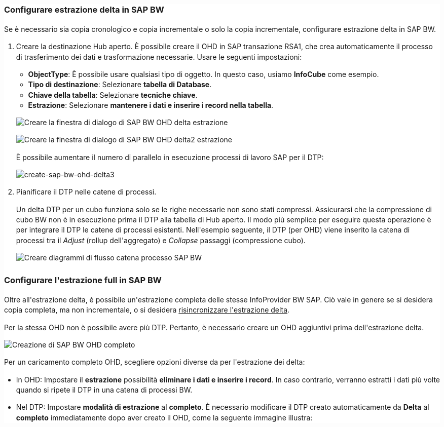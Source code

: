### <a name="configure-delta-extraction-in-sap-bw"></a>Configurare estrazione delta in SAP BW

Se è necessario sia copia cronologico e copia incrementale o solo la copia incrementale, configurare estrazione delta in SAP BW.

1. Creare la destinazione Hub aperto. È possibile creare il OHD in SAP transazione RSA1, che crea automaticamente il processo di trasferimento dei dati e trasformazione necessarie. Usare le seguenti impostazioni:

   - **ObjectType**: È possibile usare qualsiasi tipo di oggetto. In questo caso, usiamo **InfoCube** come esempio.
   - **Tipo di destinazione**: Selezionare **tabella di Database**.
   - **Chiave della tabella**: Selezionare **tecniche chiave**.
   - **Estrazione**: Selezionare **mantenere i dati e inserire i record nella tabella**.

   ![Creare la finestra di dialogo di SAP BW OHD delta estrazione](media/load-sap-bw-data/create-sap-bw-ohd-delta.png)

   ![Creare la finestra di dialogo di SAP BW OHD delta2 estrazione](media/load-sap-bw-data/create-sap-bw-ohd-delta2.png)

   È possibile aumentare il numero di parallelo in esecuzione processi di lavoro SAP per il DTP:

   ![create-sap-bw-ohd-delta3](media/load-sap-bw-data/create-sap-bw-ohd-delta3.png)

2. Pianificare il DTP nelle catene di processi.

   Un delta DTP per un cubo funziona solo se le righe necessarie non sono stati compressi. Assicurarsi che la compressione di cubo BW non è in esecuzione prima il DTP alla tabella di Hub aperto. Il modo più semplice per eseguire questa operazione è per integrare il DTP le catene di processi esistenti. Nell'esempio seguente, il DTP (per OHD) viene inserito la catena di processi tra il *Adjust* (rollup dell'aggregato) e *Collapse* passaggi (compressione cubo).

   ![Creare diagrammi di flusso catena processo SAP BW](media/load-sap-bw-data/create-sap-bw-process-chain.png)

### <a name="configure-full-extraction-in-sap-bw"></a>Configurare l'estrazione full in SAP BW

Oltre all'estrazione delta, è possibile un'estrazione completa delle stesse InfoProvider BW SAP. Ciò vale in genere se si desidera copia completa, ma non incrementale, o si desidera [risincronizzare l'estrazione delta](#resync-delta-extraction).

Per la stessa OHD non è possibile avere più DTP. Pertanto, è necessario creare un OHD aggiuntivi prima dell'estrazione delta.

![Creazione di SAP BW OHD completo](media/load-sap-bw-data/create-sap-bw-ohd-full.png)

Per un caricamento completo OHD, scegliere opzioni diverse da per l'estrazione dei delta:

- In OHD: Impostare il **estrazione** possibilità **eliminare i dati e inserire i record**. In caso contrario, verranno estratti i dati più volte quando si ripete il DTP in una catena di processi BW.

- Nel DTP: Impostare **modalità di estrazione** al **completo**. È necessario modificare il DTP creato automaticamente da **Delta** al **completo** immediatamente dopo aver creato il OHD, come la seguente immagine illustra:

